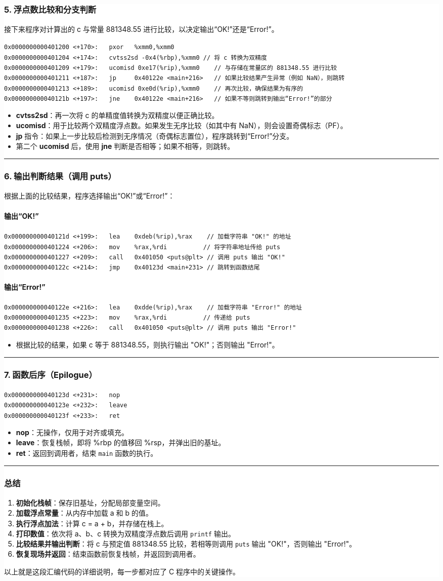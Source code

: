 ### 5. 浮点数比较和分支判断

接下来程序对计算出的 c 与常量 881348.55 进行比较，以决定输出“OK!”还是“Error!”。

```
0x0000000000401200 <+170>:   pxor   %xmm0,%xmm0
0x0000000000401204 <+174>:   cvtss2sd -0x4(%rbp),%xmm0 // 将 c 转换为双精度
0x0000000000401209 <+179>:   ucomisd 0xe17(%rip),%xmm0    // 与存储在常量区的 881348.55 进行比较
0x0000000000401211 <+187>:   jp     0x40122e <main+216>   // 如果比较结果产生异常（例如 NaN），则跳转
0x0000000000401213 <+189>:   ucomisd 0xe0d(%rip),%xmm0    // 再次比较，确保结果为有序的
0x000000000040121b <+197>:   jne    0x40122e <main+216>   // 如果不等则跳转到输出“Error!”的部分
```

- **cvtss2sd**：再一次将 c 的单精度值转换为双精度以便正确比较。
- **ucomisd**：用于比较两个双精度浮点数。如果发生无序比较（如其中有 NaN），则会设置奇偶标志（PF）。
- **jp** 指令：如果上一步比较后检测到无序情况（奇偶标志置位），程序跳转到“Error!”分支。
- 第二个 **ucomisd** 后，使用 **jne** 判断是否相等；如果不相等，则跳转。

---

### 6. 输出判断结果（调用 puts）

根据上面的比较结果，程序选择输出“OK!”或“Error!”：

#### 输出“OK!”
```
0x000000000040121d <+199>:   lea    0xdeb(%rip),%rax    // 加载字符串 "OK!" 的地址
0x0000000000401224 <+206>:   mov    %rax,%rdi          // 将字符串地址传给 puts
0x0000000000401227 <+209>:   call   0x401050 <puts@plt> // 调用 puts 输出 "OK!"
0x000000000040122c <+214>:   jmp    0x40123d <main+231> // 跳转到函数结尾
```

#### 输出“Error!”
```
0x000000000040122e <+216>:   lea    0xdde(%rip),%rax    // 加载字符串 "Error!" 的地址
0x0000000000401235 <+223>:   mov    %rax,%rdi          // 传递给 puts
0x0000000000401238 <+226>:   call   0x401050 <puts@plt> // 调用 puts 输出 "Error!"
```

- 根据比较的结果，如果 c 等于 881348.55，则执行输出 "OK!"；否则输出 "Error!"。

---

### 7. 函数后序（Epilogue）

```
0x000000000040123d <+231>:   nop
0x000000000040123e <+232>:   leave
0x000000000040123f <+233>:   ret
```

- **nop**：无操作，仅用于对齐或填充。
- **leave**：恢复栈帧，即将 %rbp 的值移回 %rsp，并弹出旧的基址。
- **ret**：返回到调用者，结束 `main` 函数的执行。

---

### 总结

1. **初始化栈帧**：保存旧基址，分配局部变量空间。
2. **加载浮点常量**：从内存中加载 a 和 b 的值。
3. **执行浮点加法**：计算 c = a + b，并存储在栈上。
4. **打印数值**：依次将 a、b、c 转换为双精度浮点数后调用 `printf` 输出。
5. **比较结果并输出判断**：将 c 与预定值 881348.55 比较，若相等则调用 `puts` 输出 "OK!"，否则输出 "Error!"。
6. **恢复现场并返回**：结束函数前恢复栈帧，并返回到调用者。

以上就是这段汇编代码的详细说明，每一步都对应了 C 程序中的关键操作。
